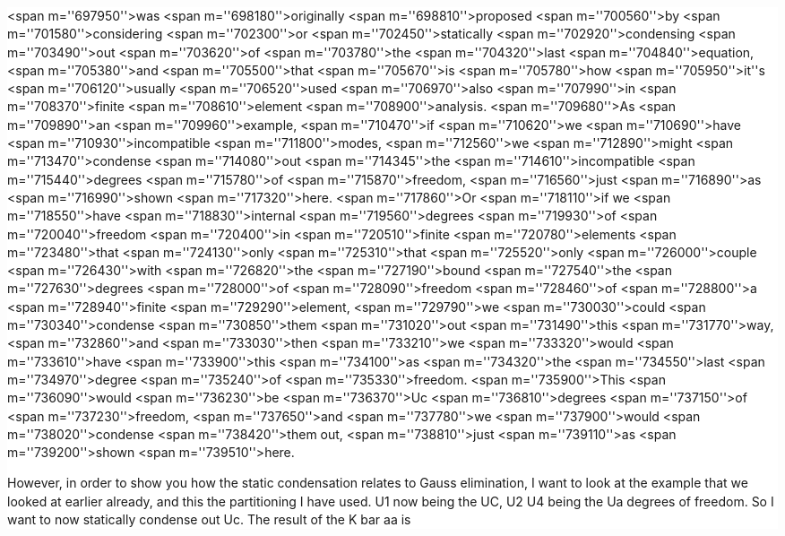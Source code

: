   <span m=''697950''>was</span> <span m=''698180''>originally</span> <span m=''698810''>proposed</span>
  <span m=''700560''>by</span> <span m=''701580''>considering</span> <span m=''702300''>or</span>
  <span m=''702450''>statically</span> <span m=''702920''>condensing</span> <span
  m=''703490''>out</span> <span m=''703620''>of</span> <span m=''703780''>the</span>
  <span m=''704320''>last</span> <span m=''704840''>equation,</span> <span m=''705380''>and</span>
  <span m=''705500''>that</span> <span m=''705670''>is</span> <span m=''705780''>how</span>
  <span m=''705950''>it''s</span> <span m=''706120''>usually</span> <span m=''706520''>used</span>
  <span m=''706970''>also</span> <span m=''707990''>in</span> <span m=''708370''>finite</span>
  <span m=''708610''>element</span> <span m=''708900''>analysis.</span> <span m=''709680''>As</span>
  <span m=''709890''>an</span> <span m=''709960''>example,</span> <span m=''710470''>if</span>
  <span m=''710620''>we</span> <span m=''710690''>have</span> <span m=''710930''>incompatible</span>
  <span m=''711800''>modes,</span> <span m=''712560''>we</span> <span m=''712890''>might</span>
  <span m=''713470''>condense</span> <span m=''714080''>out</span> <span m=''714345''>the</span>
  <span m=''714610''>incompatible</span> <span m=''715440''>degrees</span> <span m=''715780''>of</span>
  <span m=''715870''>freedom,</span> <span m=''716560''>just</span> <span m=''716890''>as</span>
  <span m=''716990''>shown</span> <span m=''717320''>here.</span> <span m=''717860''>Or</span>
  <span m=''718110''>if we</span> <span m=''718550''>have</span> <span m=''718830''>internal</span>
  <span m=''719560''>degrees</span> <span m=''719930''>of</span> <span m=''720040''>freedom</span>
  <span m=''720400''>in</span> <span m=''720510''>finite</span> <span m=''720780''>elements</span>
  <span m=''723480''>that</span> <span m=''724130''>only</span> <span m=''725310''>that</span>
  <span m=''725520''>only</span> <span m=''726000''>couple</span> <span m=''726430''>with</span>
  <span m=''726820''>the</span> <span m=''727190''>bound</span> <span m=''727540''>the</span>
  <span m=''727630''>degrees</span> <span m=''728000''>of</span> <span m=''728090''>freedom</span>
  <span m=''728460''>of</span> <span m=''728800''>a</span> <span m=''728940''>finite</span>
  <span m=''729290''>element,</span> <span m=''729790''>we</span> <span m=''730030''>could</span>
  <span m=''730340''>condense</span> <span m=''730850''>them</span> <span m=''731020''>out</span>
  <span m=''731490''>this</span> <span m=''731770''>way,</span> <span m=''732860''>and</span>
  <span m=''733030''>then</span> <span m=''733210''>we</span> <span m=''733320''>would</span>
  <span m=''733610''>have</span> <span m=''733900''>this</span> <span m=''734100''>as</span>
  <span m=''734320''>the</span> <span m=''734550''>last</span> <span m=''734970''>degree</span>
  <span m=''735240''>of</span> <span m=''735330''>freedom.</span> <span m=''735900''>This</span>
  <span m=''736090''>would</span> <span m=''736230''>be</span> <span m=''736370''>Uc</span>
  <span m=''736810''>degrees</span> <span m=''737150''>of</span> <span m=''737230''>freedom,</span>
  <span m=''737650''>and</span> <span m=''737780''>we</span> <span m=''737900''>would</span>
  <span m=''738020''>condense</span> <span m=''738420''>them out,</span> <span m=''738810''>just</span>
  <span m=''739110''>as</span> <span m=''739200''>shown</span> <span m=''739510''>here.</span>
  </p><p><span m=''740170''>However,</span> <span m=''740600''>in</span> <span m=''740770''>order</span>
  <span m=''740980''>to</span> <span m=''741120''>show</span> <span m=''741460''>you</span>
  <span m=''741590''>how</span> <span m=''741860''>the</span> <span m=''742060''>static</span>
  <span m=''742400''>condensation</span> <span m=''743060''>relates</span> <span m=''743870''>to</span>
  <span m=''744320''>Gauss</span> <span m=''744610''>elimination,</span> <span m=''745580''>I</span>
  <span m=''746000''>want</span> <span m=''746250''>to</span> <span m=''746470''>look</span>
  <span m=''746720''>at</span> <span m=''746860''>the</span> <span m=''747020''>example</span>
  <span m=''747530''>that</span> <span m=''747670''>we</span> <span m=''747780''>looked</span>
  <span m=''748010''>at</span> <span m=''748170''>earlier</span> <span m=''748440''>already,</span>
  <span m=''749160''>and</span> <span m=''749790''>this</span> <span m=''750170''>the</span>
  <span m=''750220''>partitioning</span> <span m=''750820''>I</span> <span m=''750950''>have</span>
  <span m=''751120''>used.</span> <span m=''751670''>U1</span> <span m=''752110''>now</span>
  <span m=''752260''>being</span> <span m=''752520''>the</span> <span m=''752610''>UC,</span>
  <span m=''753380''>U2</span> <span m=''753790''>U4</span> <span m=''755340''>being</span>
  <span m=''755570''>the</span> <span m=''755690''>Ua</span> <span m=''756080''>degrees</span>
  <span m=''756420''>of</span> <span m=''756510''>freedom.</span> <span m=''756790''>So</span>
  <span m=''756920''>I</span> <span m=''757080''>want</span> <span m=''757290''>to</span>
  <span m=''757400''>now</span> <span m=''757840''>statically</span> <span m=''758330''>condense</span>
  <span m=''758770''>out</span> <span m=''758980''>Uc.</span> <span m=''759850''>The
  result</span> <span m=''761070''>of</span> <span m=''761480''>the</span> <span m=''761660''>K</span>
  <span m=''761940''>bar</span> <span m=''762215''>aa</span> <span m=''763010''>is</span>